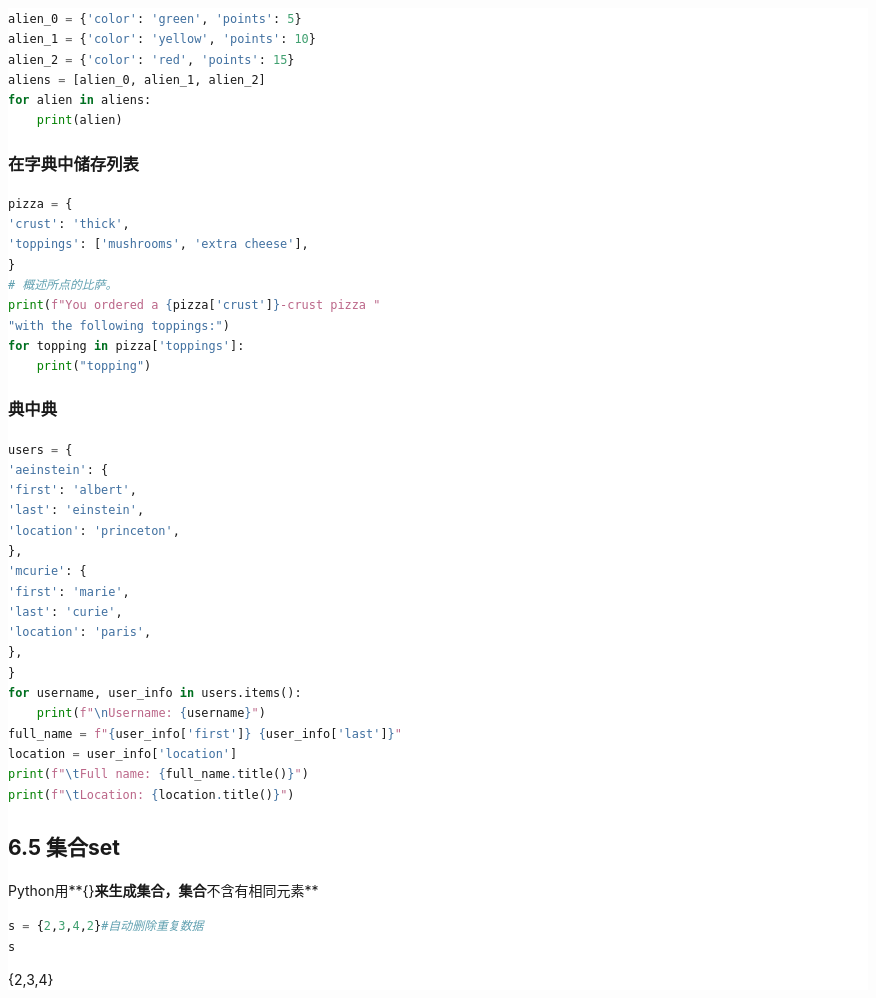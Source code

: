 
```python
alien_0 = {'color': 'green', 'points': 5}
alien_1 = {'color': 'yellow', 'points': 10}
alien_2 = {'color': 'red', 'points': 15}
aliens = [alien_0, alien_1, alien_2]
for alien in aliens:
    print(alien)
```

### 在字典中储存列表


```python
pizza = {
'crust': 'thick',
'toppings': ['mushrooms', 'extra cheese'],
}
# 概述所点的比萨。
print(f"You ordered a {pizza['crust']}-crust pizza "
"with the following toppings:")
for topping in pizza['toppings']:
    print("topping")
```

### 典中典


```python
users = {
'aeinstein': {
'first': 'albert',
'last': 'einstein',
'location': 'princeton',
},
'mcurie': {
'first': 'marie',
'last': 'curie',
'location': 'paris',
},
}
for username, user_info in users.items():
    print(f"\nUsername: {username}")
full_name = f"{user_info['first']} {user_info['last']}"
location = user_info['location']
print(f"\tFull name: {full_name.title()}")
print(f"\tLocation: {location.title()}")
```
## 6.5 集合set

Python用**{}**来生成集合，集合**不含有相同元素**

```python
s = {2,3,4,2}#自动删除重复数据
s
```
{2,3,4}

